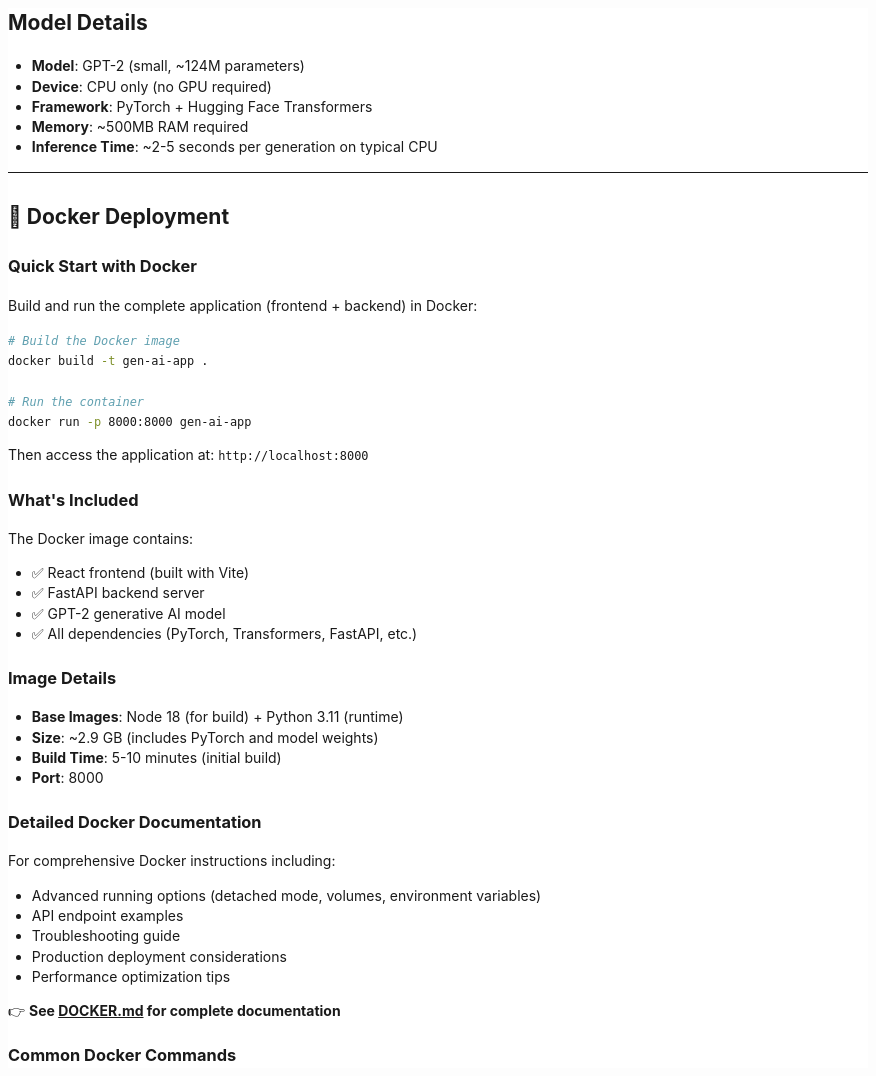 ## Model Details

- **Model**: GPT-2 (small, ~124M parameters)
- **Device**: CPU only (no GPU required)
- **Framework**: PyTorch + Hugging Face Transformers
- **Memory**: ~500MB RAM required
- **Inference Time**: ~2-5 seconds per generation on typical CPU

---

## 🐳 Docker Deployment

### Quick Start with Docker

Build and run the complete application (frontend + backend) in Docker:

```bash
# Build the Docker image
docker build -t gen-ai-app .

# Run the container
docker run -p 8000:8000 gen-ai-app
```

Then access the application at: `http://localhost:8000`

### What's Included

The Docker image contains:
- ✅ React frontend (built with Vite)
- ✅ FastAPI backend server
- ✅ GPT-2 generative AI model
- ✅ All dependencies (PyTorch, Transformers, FastAPI, etc.)

### Image Details

- **Base Images**: Node 18 (for build) + Python 3.11 (runtime)
- **Size**: ~2.9 GB (includes PyTorch and model weights)
- **Build Time**: 5-10 minutes (initial build)
- **Port**: 8000

### Detailed Docker Documentation

For comprehensive Docker instructions including:
- Advanced running options (detached mode, volumes, environment variables)
- API endpoint examples
- Troubleshooting guide
- Production deployment considerations
- Performance optimization tips

👉 **See [DOCKER.md](./DOCKER.md) for complete documentation**

### Common Docker Commands
